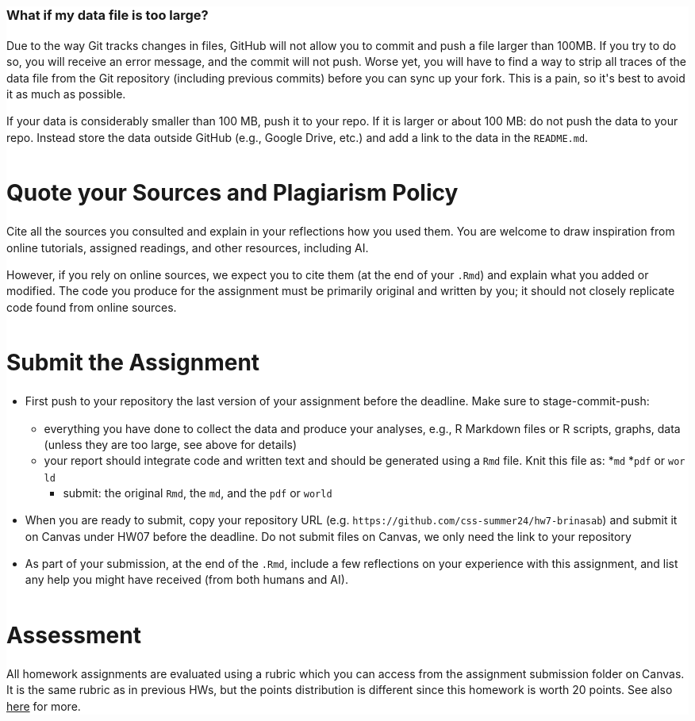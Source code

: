 
### What if my data file is too large?

Due to the way Git tracks changes in files, GitHub will not allow you to commit and push a file larger than 100MB. If you try to do so, you will receive an error message, and the commit will not push. Worse yet, you will have to find a way to strip all traces of the data file from the Git repository (including previous commits) before you can sync up your fork. This is a pain, so it's best to avoid it as much as possible.
 
If your data is considerably smaller than 100 MB, push it to your repo. If it is larger or about 100 MB: do not push the data to your repo. Instead store the data outside GitHub (e.g., Google Drive, etc.) and add a link to the data in the `README.md`. 





# Quote your Sources and Plagiarism Policy

Cite all the sources you consulted and explain in your reflections how you used them. You are welcome to draw inspiration from online tutorials, assigned readings, and other resources, including AI. 

However, if you rely on online sources, we expect you to cite them (at the end of your `.Rmd`) and explain what you added or modified. The code you produce for the assignment must be primarily original and written by you; it should not closely replicate code found from online sources.


# Submit the Assignment

* First push to your repository the last version of your assignment before the deadline. Make sure to stage-commit-push:

  - everything you have done to collect the data and produce your analyses, e.g., R Markdown files or R scripts, graphs, data (unless they are too large, see above for details)
  - your report should integrate code and written text and should be generated using a `Rmd` file. Knit this file as:
    *`md`
    *`pdf` or `world` 
    * submit: the original `Rmd`, the `md`, and the `pdf` or `world`

* When you are ready to submit, copy your repository URL (e.g. `https://github.com/css-summer24/hw7-brinasab`) and submit it on Canvas under HW07 before the deadline. Do not submit files on Canvas, we only need the link to your repository 

* As part of your submission, at the end of the `.Rmd`, include a few reflections on your experience with this assignment, and list any help you might have received (from both humans and AI).


# Assessment

All homework assignments are evaluated using a rubric which you can access from the assignment submission folder on Canvas. It is the same rubric as in previous HWs, but the points distribution is different since this homework is worth 20 points. See also [here](/faq/homework-evaluations/) for more. 
